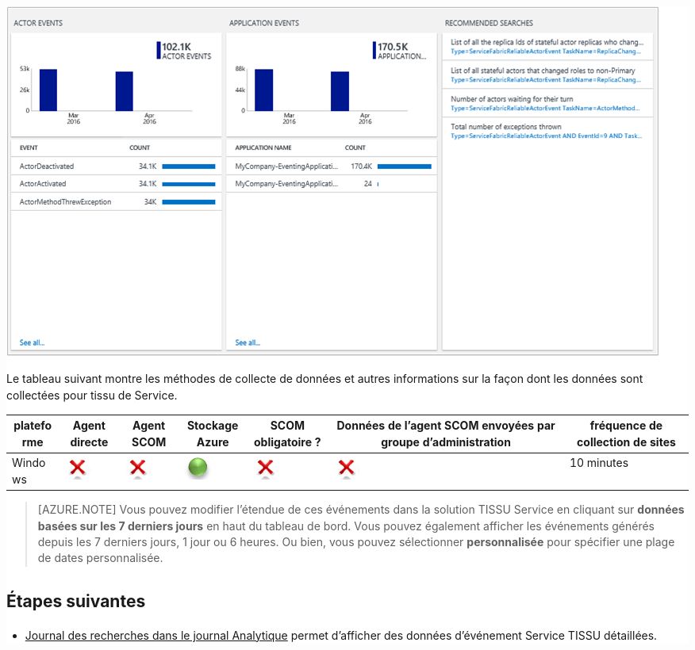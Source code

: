 ![Tableau de bord tissu de service](./media/log-analytics-service-fabric/sf4.png)


Le tableau suivant montre les méthodes de collecte de données et autres informations sur la façon dont les données sont collectées pour tissu de Service.

| plateforme | Agent directe | Agent SCOM | Stockage Azure | SCOM obligatoire ? | Données de l’agent SCOM envoyées par groupe d’administration | fréquence de collection de sites |
|---|---|---|---|---|---|---|
|Windows|![N°](./media/log-analytics-malware/oms-bullet-red.png)|![N°](./media/log-analytics-malware/oms-bullet-red.png)| ![Oui](./media/log-analytics-malware/oms-bullet-green.png)|            ![N°](./media/log-analytics-malware/oms-bullet-red.png)|![N°](./media/log-analytics-malware/oms-bullet-red.png)|10 minutes |


>[AZURE.NOTE] Vous pouvez modifier l’étendue de ces événements dans la solution TISSU Service en cliquant sur **données basées sur les 7 derniers jours** en haut du tableau de bord. Vous pouvez également afficher les événements générés depuis les 7 derniers jours, 1 jour ou 6 heures. Ou bien, vous pouvez sélectionner **personnalisée** pour spécifier une plage de dates personnalisée.


## <a name="next-steps"></a>Étapes suivantes

- [Journal des recherches dans le journal Analytique](log-analytics-log-searches.md) permet d’afficher des données d’événement Service TISSU détaillées.
